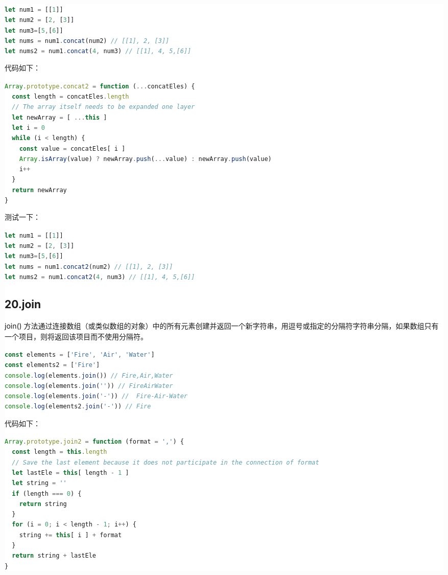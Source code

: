 ```js
let num1 = [[1]]
let num2 = [2, [3]]
let num3=[5,[6]]
let nums = num1.concat(num2) // [[1], 2, [3]]
let nums2 = num1.concat(4, num3) // [[1], 4, 5,[6]]
```

代码如下：

```js
Array.prototype.concat2 = function (...concatEles) {
  const length = concatEles.length
  // The array itself needs to be expanded one layer
  let newArray = [ ...this ]
  let i = 0
  while (i < length) {
    const value = concatEles[ i ]
    Array.isArray(value) ? newArray.push(...value) : newArray.push(value)
    i++
  }
  return newArray
}
```

测试一下：

```js
let num1 = [[1]]
let num2 = [2, [3]]
let num3=[5,[6]]
let nums = num1.concat2(num2) // [[1], 2, [3]]
let nums2 = num1.concat2(4, num3) // [[1], 4, 5,[6]]
```

## **20.join**

join() 方法通过连接数组（或类似数组的对象）中的所有元素创建并返回一个新字符串，用逗号或指定的分隔符字符串分隔，如果数组只有一个项目，则将返回该项目而不使用分隔符。

```js
const elements = ['Fire', 'Air', 'Water']
const elements2 = ['Fire']
console.log(elements.join()) // Fire,Air,Water
console.log(elements.join('')) // FireAirWater
console.log(elements.join('-')) //  Fire-Air-Water
console.log(elements2.join('-')) // Fire
```

代码如下：

```js
Array.prototype.join2 = function (format = ',') {
  const length = this.length
  // Save the last element because it does not participate in the connection of format
  let lastEle = this[ length - 1 ]
  let string = ''
  if (length === 0) {
    return string
  }
  for (i = 0; i < length - 1; i++) {
    string += this[ i ] + format
  }
  return string + lastEle
}
```
